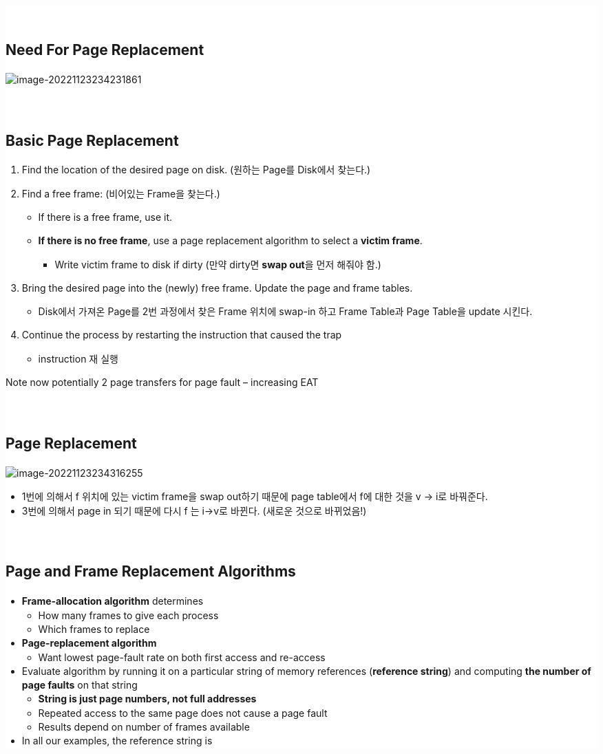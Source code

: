 <br>

## Need For Page Replacement

![image-20221123234231861](https://raw.githubusercontent.com/speardragon/save-image-repo/main/img/image-20221123234231861.png)





<br>

## Basic Page Replacement

1. Find the location of the desired page on disk. (원하는 Page를 Disk에서 찾는다.)
2. Find a free frame: (비어있는 Frame을 찾는다.)

   - If there is a free frame, use it. 

   - **If there is no free frame**, use a page replacement algorithm to select a **victim frame**. 
     - Write victim frame to disk if dirty (만약 dirty면 **swap out**을 먼저 해줘야 함.)
3. Bring the desired page into the (newly) free frame. Update the page and frame tables. 
   - Disk에서 가져온 Page를 2번 과정에서 찾은 Frame 위치에 swap-in 하고 Frame Table과 Page Table을 update 시킨다.
4. Continue the process by restarting the instruction that caused the trap
   - instruction 재 실행



Note now potentially 2 page transfers for page fault – increasing EAT



<br>

## Page Replacement

![image-20221123234316255](https://raw.githubusercontent.com/speardragon/save-image-repo/main/img/image-20221123234316255.png)

- 1번에 의해서 f 위치에 있는 victim frame을 swap out하기 때문에 page table에서 f에 대한 것을 v -> i로 바꿔준다.
- 3번에 의해서 page in 되기 때문에 다시 f 는 i->v로 바뀐다. (새로운 것으로 바뀌었음!)

<br>

## Page and Frame Replacement Algorithms

- **Frame-allocation algorithm** determines 
  - How many frames to give each process 
  - Which frames to replace 
- **Page-replacement algorithm** 
  - Want lowest page-fault rate on both first access and re-access 
- Evaluate algorithm by running it on a particular string of memory references (**reference string**) and computing **the number of page faults** on that string 
  - **String is just page numbers, not full addresses** 
  - Repeated access to the same page does not cause a page fault 
  - Results depend on number of frames available 
- In all our examples, the reference string is 
